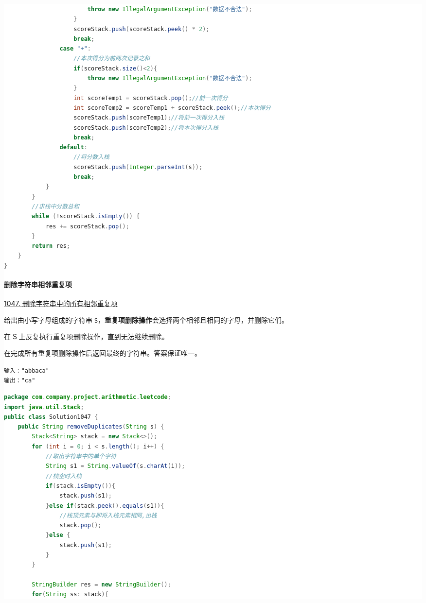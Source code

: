 ```java
                        throw new IllegalArgumentException("数据不合法");
                    }
                    scoreStack.push(scoreStack.peek() * 2);
                    break;
                case "+":
                    //本次得分为前两次记录之和
                    if(scoreStack.size()<2){
                        throw new IllegalArgumentException("数据不合法");
                    }
                    int scoreTemp1 = scoreStack.pop();//前一次得分
                    int scoreTemp2 = scoreTemp1 + scoreStack.peek();//本次得分
                    scoreStack.push(scoreTemp1);//将前一次得分入栈
                    scoreStack.push(scoreTemp2);//将本次得分入栈
                    break;
                default:
                    //将分数入栈
                    scoreStack.push(Integer.parseInt(s));
                    break;
            }
        }
        //求栈中分数总和
        while (!scoreStack.isEmpty()) {
            res += scoreStack.pop();
        }
        return res;
    }
}
```
#### 删除字符串相邻重复项
[1047. 删除字符串中的所有相邻重复项](https://leetcode-cn.com/problems/remove-all-adjacent-duplicates-in-string/)


给出由小写字母组成的字符串 `S`，**重复项删除操作**会选择两个相邻且相同的字母，并删除它们。

在 S 上反复执行重复项删除操作，直到无法继续删除。

在完成所有重复项删除操作后返回最终的字符串。答案保证唯一。



```
输入："abbaca"
输出："ca"
```

```java
package com.company.project.arithmetic.leetcode;
import java.util.Stack;
public class Solution1047 {
    public String removeDuplicates(String s) {
        Stack<String> stack = new Stack<>();
        for (int i = 0; i < s.length(); i++) {
            //取出字符串中的单个字符
            String s1 = String.valueOf(s.charAt(i));
            //栈空时入栈
            if(stack.isEmpty()){
                stack.push(s1);
            }else if(stack.peek().equals(s1)){
                //栈顶元素与即将入栈元素相同,出栈
                stack.pop();
            }else {
                stack.push(s1);
            }
        }

        StringBuilder res = new StringBuilder();
        for(String ss: stack){
```